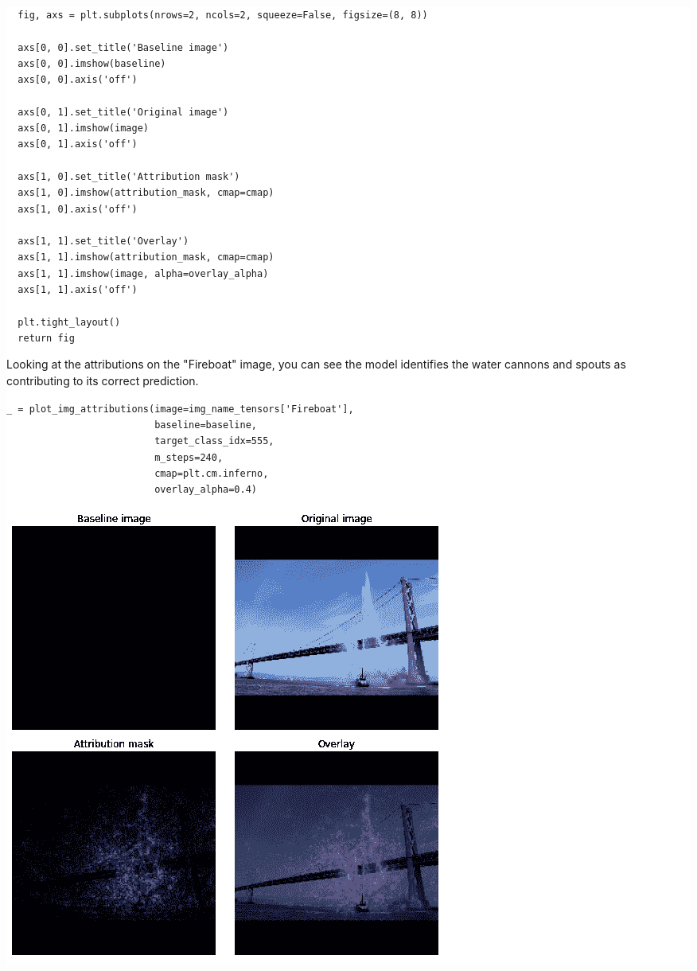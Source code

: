 ```
  fig, axs = plt.subplots(nrows=2, ncols=2, squeeze=False, figsize=(8, 8))

  axs[0, 0].set_title('Baseline image')
  axs[0, 0].imshow(baseline)
  axs[0, 0].axis('off')

  axs[0, 1].set_title('Original image')
  axs[0, 1].imshow(image)
  axs[0, 1].axis('off')

  axs[1, 0].set_title('Attribution mask')
  axs[1, 0].imshow(attribution_mask, cmap=cmap)
  axs[1, 0].axis('off')

  axs[1, 1].set_title('Overlay')
  axs[1, 1].imshow(attribution_mask, cmap=cmap)
  axs[1, 1].imshow(image, alpha=overlay_alpha)
  axs[1, 1].axis('off')

  plt.tight_layout()
  return fig 
```

Looking at the attributions on the "Fireboat" image, you can see the model identifies the water cannons and spouts as contributing to its correct prediction.

```
_ = plot_img_attributions(image=img_name_tensors['Fireboat'],
                          baseline=baseline,
                          target_class_idx=555,
                          m_steps=240,
                          cmap=plt.cm.inferno,
                          overlay_alpha=0.4) 
```

![png](img/29af5825a7303165115c9cfbc59ae606.png)